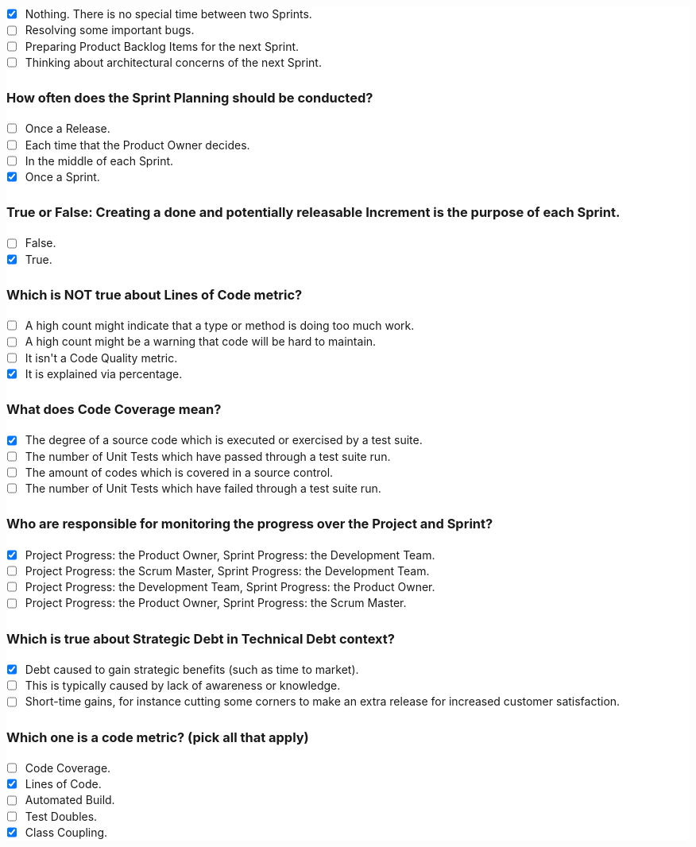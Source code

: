 - [x] Nothing. There is no special time between two Sprints.
- [ ] Resolving some important bugs.
- [ ] Preparing Product Backlog Items for the next Sprint.
- [ ] Thinking about architectural concerns of the next Sprint.

### How often does the Sprint Planning should be conducted?

- [ ] Once a Release.
- [ ] Each time that the Product Owner decides.
- [ ] In the middle of each Sprint.
- [x] Once a Sprint.

### True or False: Creating a done and potentially releasable Increment is the purpose of each Sprint.

- [ ] False.
- [x] True.

### Which is NOT true about Lines of Code metric?

- [ ] A high count might indicate that a type or method is doing too much work.
- [ ] A high count might be a warning that code will be hard to maintain.
- [ ] It isn't a Code Quality metric.
- [x] It is explained via percentage.

### What does Code Coverage mean?

- [x] The degree of a source code which is executed or exercised by a test suite.
- [ ] The number of Unit Tests which have passed through a test suite run.
- [ ] The amount of codes which is covered in a source control.
- [ ] The number of Unit Tests which have failed through a test suite run.

### Who are responsible for monitoring the progress over the Project and Sprint?

- [x] Project Progress: the Product Owner, Sprint Progress: the Development Team.
- [ ] Project Progress: the Scrum Master, Sprint Progress: the Development Team.
- [ ] Project Progress: the Development Team, Sprint Progress: the Product Owner.
- [ ] Project Progress: the Product Owner, Sprint Progress: the Scrum Master.

### Which is true about Strategic Debt in Technical Debt context?

- [x] Debt caused to gain strategic benefits (such as time to market).
- [ ] This is typically caused by lack of awareness or knowledge.
- [ ] Short-time gains, for instance cutting some corners to make an extra release for increased customer satisfaction.

### Which one is a code metric? (pick all that apply)

- [ ] Code Coverage.
- [x] Lines of Code.
- [ ] Automated Build.
- [ ] Test Doubles.
- [x] Class Coupling.
